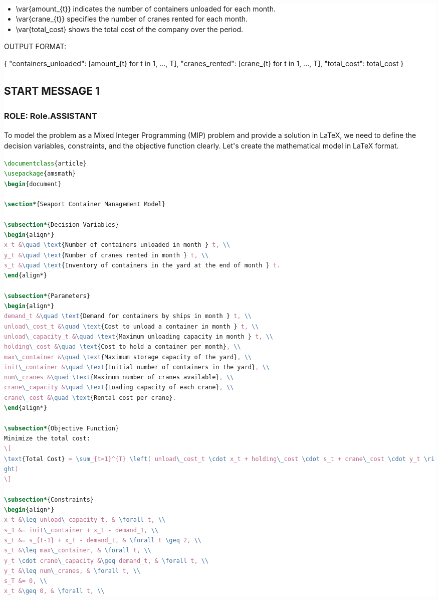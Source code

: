 - \var{amount_{t}} indicates the number of containers unloaded for each month.
- \var{crane_{t}} specifies the number of cranes rented for each month.
- \var{total_cost} shows the total cost of the company over the period.

OUTPUT FORMAT:

{
    "containers_unloaded": [amount_{t} for t in 1, ..., T],
    "cranes_rented": [crane_{t} for t in 1, ..., T],
    "total_cost": total_cost
}

</DESCRIPTION>


## START MESSAGE 1 
### ROLE: Role.ASSISTANT
To model the problem as a Mixed Integer Programming (MIP) problem and provide a solution in LaTeX, we need to define the decision variables, constraints, and the objective function clearly. Let's create the mathematical model in LaTeX format.

```latex
\documentclass{article}
\usepackage{amsmath}
\begin{document}

\section*{Seaport Container Management Model}

\subsection*{Decision Variables}
\begin{align*}
x_t &\quad \text{Number of containers unloaded in month } t, \\
y_t &\quad \text{Number of cranes rented in month } t, \\
s_t &\quad \text{Inventory of containers in the yard at the end of month } t.
\end{align*}

\subsection*{Parameters}
\begin{align*}
demand_t &\quad \text{Demand for containers by ships in month } t, \\
unload\_cost_t &\quad \text{Cost to unload a container in month } t, \\
unload\_capacity_t &\quad \text{Maximum unloading capacity in month } t, \\
holding\_cost &\quad \text{Cost to hold a container per month}, \\
max\_container &\quad \text{Maximum storage capacity of the yard}, \\
init\_container &\quad \text{Initial number of containers in the yard}, \\
num\_cranes &\quad \text{Maximum number of cranes available}, \\
crane\_capacity &\quad \text{Loading capacity of each crane}, \\
crane\_cost &\quad \text{Rental cost per crane}.
\end{align*}

\subsection*{Objective Function}
Minimize the total cost:
\[
\text{Total Cost} = \sum_{t=1}^{T} \left( unload\_cost_t \cdot x_t + holding\_cost \cdot s_t + crane\_cost \cdot y_t \right)
\]

\subsection*{Constraints}
\begin{align*}
x_t &\leq unload\_capacity_t, & \forall t, \\
s_1 &= init\_container + x_1 - demand_1, \\
s_t &= s_{t-1} + x_t - demand_t, & \forall t \geq 2, \\
s_t &\leq max\_container, & \forall t, \\
y_t \cdot crane\_capacity &\geq demand_t, & \forall t, \\
y_t &\leq num\_cranes, & \forall t, \\
s_T &= 0, \\
x_t &\geq 0, & \forall t, \\
```